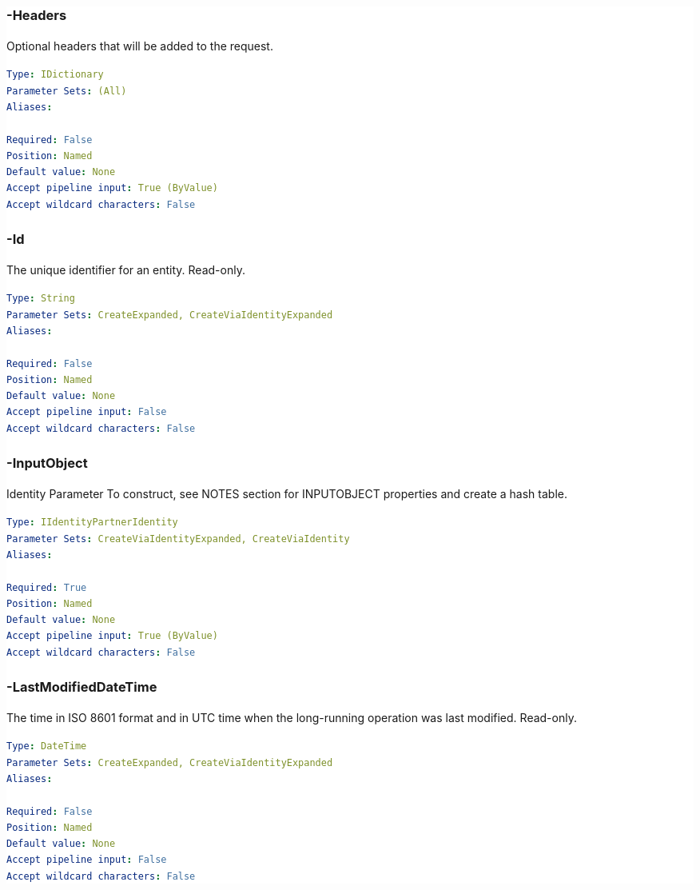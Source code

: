 ### -Headers
Optional headers that will be added to the request.

```yaml
Type: IDictionary
Parameter Sets: (All)
Aliases:

Required: False
Position: Named
Default value: None
Accept pipeline input: True (ByValue)
Accept wildcard characters: False
```

### -Id
The unique identifier for an entity.
Read-only.

```yaml
Type: String
Parameter Sets: CreateExpanded, CreateViaIdentityExpanded
Aliases:

Required: False
Position: Named
Default value: None
Accept pipeline input: False
Accept wildcard characters: False
```

### -InputObject
Identity Parameter
To construct, see NOTES section for INPUTOBJECT properties and create a hash table.

```yaml
Type: IIdentityPartnerIdentity
Parameter Sets: CreateViaIdentityExpanded, CreateViaIdentity
Aliases:

Required: True
Position: Named
Default value: None
Accept pipeline input: True (ByValue)
Accept wildcard characters: False
```

### -LastModifiedDateTime
The time in ISO 8601 format and in UTC time when the long-running operation was last modified.
Read-only.

```yaml
Type: DateTime
Parameter Sets: CreateExpanded, CreateViaIdentityExpanded
Aliases:

Required: False
Position: Named
Default value: None
Accept pipeline input: False
Accept wildcard characters: False
```
